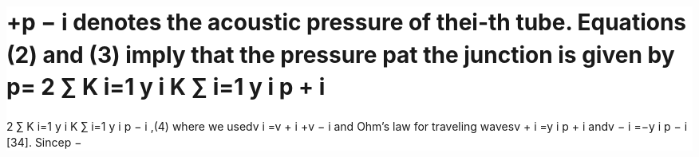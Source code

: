 +p
−
i
denotes the acoustic pressure
of thei-th tube. Equations (2) and (3) imply that the pressure
pat the junction is given by
p=
2
∑
K
i=1
y
i
K
∑
i=1
y
i
p
+
i
=
2
∑
K
i=1
y
i
K
∑
i=1
y
i
p
−
i
,(4)
where  we  usedv
i
=v
+
i
+v
−
i
and  Ohm’s  law  for  traveling
wavesv
+
i
=y
i
p
+
i
andv
−
i
=−y
i
p
−
i
[34]. Sincep
−